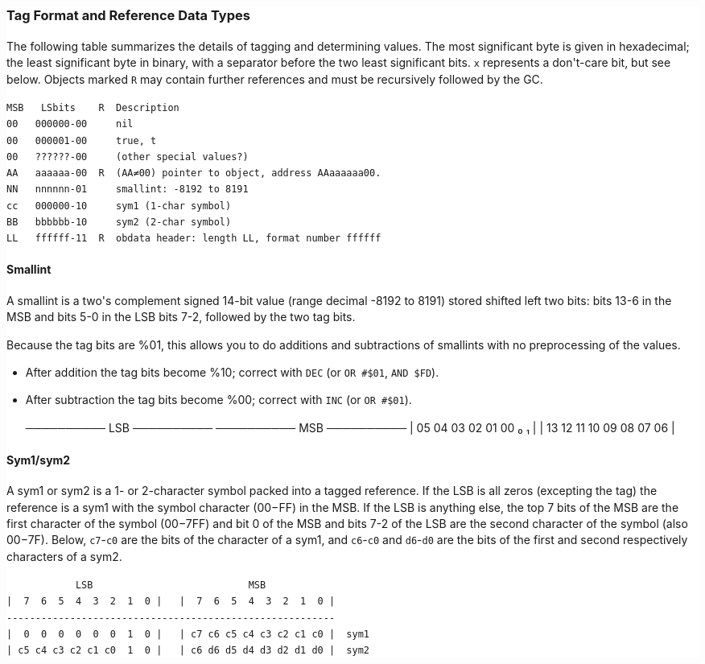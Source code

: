### Tag Format and Reference Data Types

The following table summarizes the details of tagging and determining
values. The most significant byte is given in hexadecimal; the least
significant byte in binary, with a separator before the two least
significant bits. `x` represents a don't-care bit, but see below.
Objects marked `R` may contain further references and must be
recursively followed by the GC.

    MSB   LSbits    R  Description
    00   000000-00     nil
    00   000001-00     true, t
    00   ??????-00     (other special values?)
    AA   aaaaaa-00  R  (AA≠00) pointer to object, address AAaaaaaa00.
    NN   nnnnnn-01     smallint: -8192 to 8191
    cc   000000-10     sym1 (1-char symbol)
    BB   bbbbbb-10     sym2 (2-char symbol)
    LL   ffffff-11  R  obdata header: length LL, format number ffffff

#### Smallint

A smallint is a two's complement signed 14-bit value (range decimal -8192
to 8191) stored shifted left two bits: bits 13-6 in the MSB and bits 5-0 in
the LSB bits 7-2, followed by the two tag bits.

Because the tag bits are %01, this allows you to do additions and
subtractions of smallints with no preprocessing of the values.
- After addition the tag bits become %10;
  correct with `DEC` (or `OR #$01`, `AND $FD`).
- After subtraction the tag bits become %00;
  correct with `INC` (or `OR #$01`).

     ────────── LSB ──────────     ────────── MSB ──────────
    | 05 04 03 02 01 00  ₀  ₁ |   | 13 12 11 10 09 08 07 06 |

#### Sym1/sym2

A sym1 or sym2 is a 1- or 2-character symbol packed into a tagged
reference. If the LSB is all zeros (excepting the tag) the reference is a
sym1 with the symbol character ($00-$FF) in the MSB. If the LSB is anything
else, the top 7 bits of the MSB are the first character of the symbol
($00-$7FF) and bit 0 of the MSB and bits 7-2 of the LSB are the second
character of the symbol (also $00-$7F). Below, `c7`-`c0` are the bits of
the character of a sym1, and `c6`-`c0` and `d6`-`d0` are the bits of the
first and second respectively characters of a sym2.

                LSB                           MSB
    |  7  6  5  4  3  2  1  0 |   |  7  6  5  4  3  2  1  0 |
    ---------------------------------------------------------
    |  0  0  0  0  0  0  1  0 |   | c7 c6 c5 c4 c3 c2 c1 c0 |  sym1
    | c5 c4 c3 c2 c1 c0  1  0 |   | c6 d6 d5 d4 d3 d2 d1 d0 |  sym2

